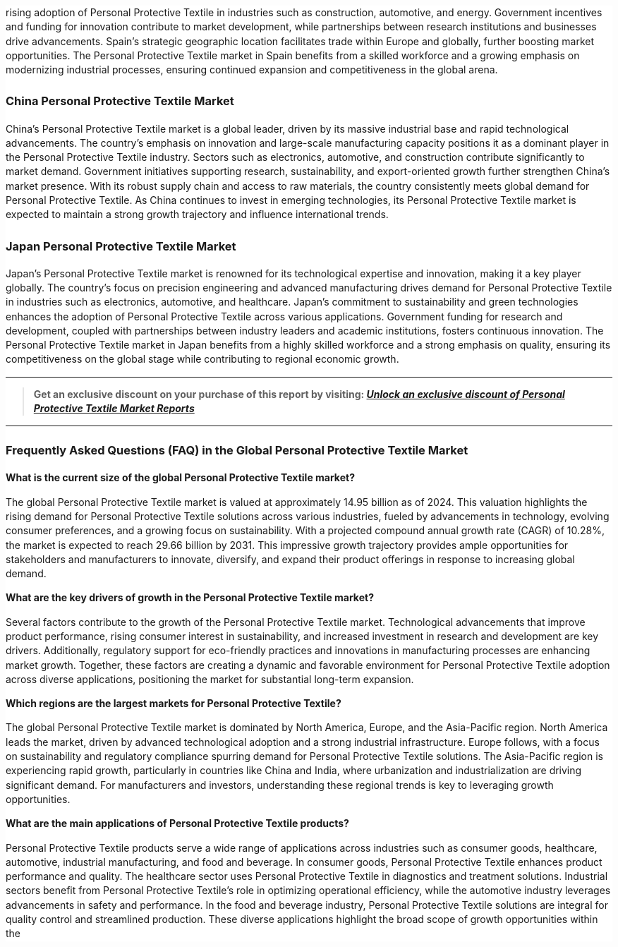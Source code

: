 rising adoption of Personal Protective Textile in industries such as construction, automotive, and energy. Government incentives and funding for innovation contribute to market development, while partnerships between research institutions and businesses drive advancements. Spain&rsquo;s strategic geographic location facilitates trade within Europe and globally, further boosting market opportunities. The Personal Protective Textile market in Spain benefits from a skilled workforce and a growing emphasis on modernizing industrial processes, ensuring continued expansion and competitiveness in the global arena.</p><h3>China Personal Protective Textile Market</h3><p>China&rsquo;s Personal Protective Textile market is a global leader, driven by its massive industrial base and rapid technological advancements. The country&rsquo;s emphasis on innovation and large-scale manufacturing capacity positions it as a dominant player in the Personal Protective Textile industry. Sectors such as electronics, automotive, and construction contribute significantly to market demand. Government initiatives supporting research, sustainability, and export-oriented growth further strengthen China&rsquo;s market presence. With its robust supply chain and access to raw materials, the country consistently meets global demand for Personal Protective Textile. As China continues to invest in emerging technologies, its Personal Protective Textile market is expected to maintain a strong growth trajectory and influence international trends.</p><h3>Japan Personal Protective Textile Market</h3><p>Japan&rsquo;s Personal Protective Textile market is renowned for its technological expertise and innovation, making it a key player globally. The country&rsquo;s focus on precision engineering and advanced manufacturing drives demand for Personal Protective Textile in industries such as electronics, automotive, and healthcare. Japan&rsquo;s commitment to sustainability and green technologies enhances the adoption of Personal Protective Textile across various applications. Government funding for research and development, coupled with partnerships between industry leaders and academic institutions, fosters continuous innovation. The Personal Protective Textile market in Japan benefits from a highly skilled workforce and a strong emphasis on quality, ensuring its competitiveness on the global stage while contributing to regional economic growth.</p><hr /><blockquote><p><strong>Get an exclusive discount on your purchase of this report by visiting: <em><a href="://marketresearchpulse.com/ask-for-discount/19256?utm_source=Github&amp;utm_medium=0110">Unlock an exclusive discount of Personal Protective Textile Market Reports</a></em>&nbsp;</strong></p></blockquote><hr /><h3>Frequently Asked Questions (FAQ) in the Global Personal Protective Textile Market</h3><p><strong>What is the current size of the global Personal Protective Textile market?</strong></p><p>The global Personal Protective Textile market is valued at approximately 14.95 billion as of 2024. This valuation highlights the rising demand for Personal Protective Textile solutions across various industries, fueled by advancements in technology, evolving consumer preferences, and a growing focus on sustainability. With a projected compound annual growth rate (CAGR) of 10.28%, the market is expected to reach 29.66 billion by 2031. This impressive growth trajectory provides ample opportunities for stakeholders and manufacturers to innovate, diversify, and expand their product offerings in response to increasing global demand.</p><p><strong>What are the key drivers of growth in the Personal Protective Textile market?</strong></p><p>Several factors contribute to the growth of the Personal Protective Textile market. Technological advancements that improve product performance, rising consumer interest in sustainability, and increased investment in research and development are key drivers. Additionally, regulatory support for eco-friendly practices and innovations in manufacturing processes are enhancing market growth. Together, these factors are creating a dynamic and favorable environment for Personal Protective Textile adoption across diverse applications, positioning the market for substantial long-term expansion.</p><p><strong>Which regions are the largest markets for Personal Protective Textile?</strong></p><p>The global Personal Protective Textile market is dominated by North America, Europe, and the Asia-Pacific region. North America leads the market, driven by advanced technological adoption and a strong industrial infrastructure. Europe follows, with a focus on sustainability and regulatory compliance spurring demand for Personal Protective Textile solutions. The Asia-Pacific region is experiencing rapid growth, particularly in countries like China and India, where urbanization and industrialization are driving significant demand. For manufacturers and investors, understanding these regional trends is key to leveraging growth opportunities.</p><p><strong>What are the main applications of Personal Protective Textile products?</strong></p><p>Personal Protective Textile products serve a wide range of applications across industries such as consumer goods, healthcare, automotive, industrial manufacturing, and food and beverage. In consumer goods, Personal Protective Textile enhances product performance and quality. The healthcare sector uses Personal Protective Textile in diagnostics and treatment solutions. Industrial sectors benefit from Personal Protective Textile&rsquo;s role in optimizing operational efficiency, while the automotive industry leverages advancements in safety and performance. In the food and beverage industry, Personal Protective Textile solutions are integral for quality control and streamlined production. These diverse applications highlight the broad scope of growth opportunities within the